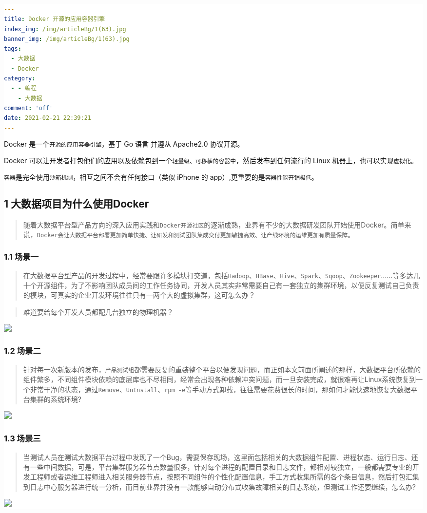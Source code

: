 ```yaml
---
title: Docker 开源的应用容器引擎
index_img: /img/articleBg/1(63).jpg
banner_img: /img/articleBg/1(63).jpg
tags:
  - 大数据
  - Docker
category:
  - - 编程
    - 大数据
comment: 'off'
date: 2021-02-21 22:39:21
---
```


Docker 是一个`开源的应用容器引擎`，基于 Go 语言 并遵从 Apache2.0 协议开源。

Docker 可以让开发者打包他们的应用以及依赖包到一个`轻量级、可移植的容器中`，然后发布到任何流行的 Linux 机器上，也可以实现`虚拟化`。

`容器`是完全使用`沙箱机制`，相互之间不会有任何接口（类似 iPhone 的 app）,更重要的是`容器性能开销极低`。



## 1 大数据项目为什么使用Docker

> 随着大数据平台型产品方向的深入应用实践和`Docker开源社区`的逐渐成熟，业界有不少的大数据研发团队开始使用Docker。简单来说，`Docker会让大数据平台部署更加简单快捷、让研发和测试团队集成交付更加敏捷高效、让产线环境的运维更加有质量保障`。

### 1.1 场景一

> 在大数据平台型产品的开发过程中，经常要跟许多模块打交道，包括`Hadoop`、`HBase`、`Hive`、`Spark`、`Sqoop`、`Zookeeper`……等多达几十个开源组件，为了不影响团队成员间的工作任务协同，开发人员其实非常需要自己有一套独立的集群环境，以便反复测试自己负责的模块，可真实的企业开发环境往往只有一两个大的虚拟集群，这可怎么办？

> 难道要给每个开发人员都配几台独立的物理机器？

![](/img/articleContent/Docker/1.png)

### 1.2 场景二

> 针对每一次新版本的发布，`产品测试组`都需要反复的重装整个平台以便发现问题，而正如本文前面所阐述的那样，大数据平台所依赖的组件繁多，不同组件模块依赖的底层库也不尽相同，经常会出现各种依赖冲突问题，而一旦安装完成，就很难再让Linux系统恢复到一个非常干净的状态，通过`Remove`、`UnInstall`、`rpm -e`等手动方式卸载，往往需要花费很长的时间，那如何才能快速地恢复大数据平台集群的系统环境?

![](/img/articleContent/Docker/2.png)

### 1.3 场景三

> 当测试人员在测试大数据平台过程中发现了一个Bug，需要保存现场，这里面包括相关的大数据组件配置、进程状态、运行日志、还有一些中间数据，可是，平台集群服务器节点数量很多，针对每个进程的配置目录和日志文件，都相对较独立，一般都需要专业的开发工程师或者运维工程师进入相关服务器节点，按照不同组件的个性化配置信息，手工方式收集所需的各个条目信息，然后打包汇集到日志中心服务器进行统一分析，而目前业界并没有一款能够自动分布式收集故障相关的日志系统，但测试工作还要继续，怎么办?

![](/img/articleContent/Docker/3.png)
